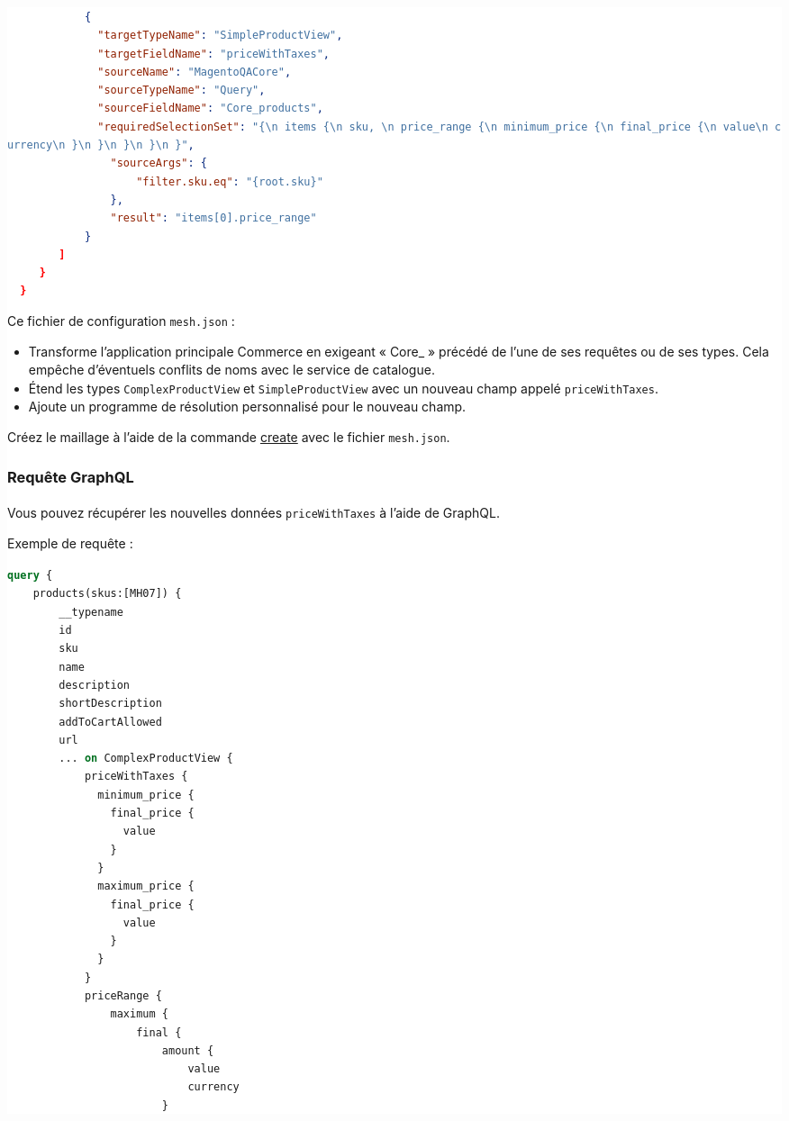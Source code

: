 ```json
            {  
              "targetTypeName": "SimpleProductView",
              "targetFieldName": "priceWithTaxes",
              "sourceName": "MagentoQACore",
              "sourceTypeName": "Query",
              "sourceFieldName": "Core_products",
              "requiredSelectionSet": "{\n items {\n sku, \n price_range {\n minimum_price {\n final_price {\n value\n currency\n }\n }\n }\n }\n }",
                "sourceArgs": {
                    "filter.sku.eq": "{root.sku}"
                },
                "result": "items[0].price_range"
            }
        ]
     }
  }
```

Ce fichier de configuration `mesh.json` :

* Transforme l’application principale Commerce en exigeant « Core_ » précédé de l’une de ses requêtes ou de ses types. Cela empêche d’éventuels conflits de noms avec le service de catalogue.
* Étend les types `ComplexProductView` et `SimpleProductView` avec un nouveau champ appelé `priceWithTaxes`.
* Ajoute un programme de résolution personnalisé pour le nouveau champ.

Créez le maillage à l’aide de la commande [create](https://developer.adobe.com/graphql-mesh-gateway/gateway/create-mesh/#create-a-mesh-1) avec le fichier `mesh.json`.

### Requête GraphQL

Vous pouvez récupérer les nouvelles données `priceWithTaxes` à l’aide de GraphQL.

Exemple de requête :

```graphql
query {
    products(skus:[MH07]) {
        __typename
        id
        sku
        name
        description
        shortDescription
        addToCartAllowed
        url
        ... on ComplexProductView {
            priceWithTaxes {
              minimum_price {
                final_price {
                  value
                }
              }
              maximum_price {
                final_price {
                  value
                }
              }
            }
            priceRange {
                maximum {
                    final {
                        amount {
                            value
                            currency
                        }
```
